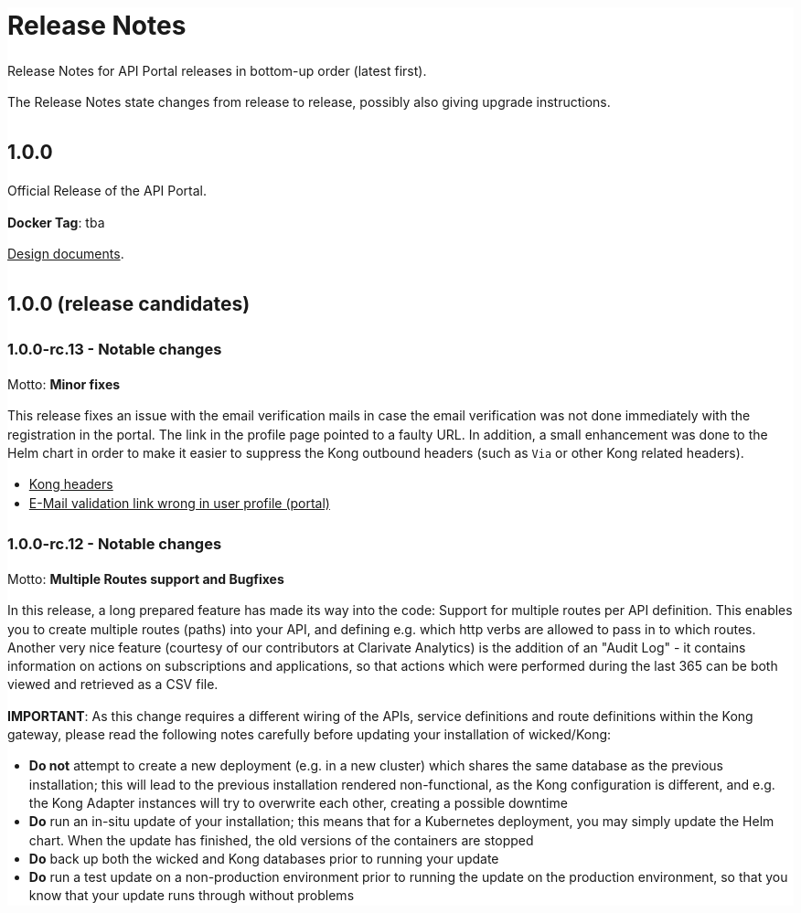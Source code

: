 # Release Notes

Release Notes for API Portal releases in bottom-up order (latest first).

The Release Notes state changes from release to release, possibly also giving upgrade instructions. 

## 1.0.0

Official Release of the API Portal.

**Docker Tag**: tba

[Design documents](https://github.com/Haufe-Lexware/wicked.haufe.io/tree/next/doc/design-docs).

## 1.0.0 (release candidates)

### 1.0.0-rc.13 - Notable changes

Motto: **Minor fixes**

This release fixes an issue with the email verification mails in case the email verification was not done immediately with the registration in the portal. The link in the profile page pointed to a faulty URL. In addition, a small enhancement was done to the Helm chart in order to make it easier to suppress the Kong outbound headers (such as `Via` or other Kong related headers).

* [Kong headers](https://github.com/Haufe-Lexware/wicked.haufe.io/issues/266)
* [E-Mail validation link wrong in user profile (portal)](https://github.com/Haufe-Lexware/wicked.haufe.io/issues/268)

### 1.0.0-rc.12 - Notable changes

Motto: **Multiple Routes support and Bugfixes**

In this release, a long prepared feature has made its way into the code: Support for multiple routes per API definition. This enables you to create multiple routes (paths) into your API, and defining e.g. which http verbs are allowed to pass in to which routes. Another very nice feature (courtesy of our contributors at Clarivate Analytics) is the addition of an "Audit Log" - it contains information on actions on subscriptions and applications, so that actions which were performed during the last 365 can be both viewed and retrieved as a CSV file.

**IMPORTANT**: As this change requires a different wiring of the APIs, service definitions and route definitions within the Kong gateway, please read the following notes carefully before updating your installation of wicked/Kong:

* **Do not** attempt to create a new deployment (e.g. in a new cluster) which shares the same database as the previous installation; this will lead to the previous installation rendered non-functional, as the Kong configuration is different, and e.g. the Kong Adapter instances will try to overwrite each other, creating a possible downtime
* **Do** run an in-situ update of your installation; this means that for a Kubernetes deployment, you may simply update the Helm chart. When the update has finished, the old versions of the containers are stopped
* **Do** back up both the wicked and Kong databases prior to running your update
* **Do** run a test update on a non-production environment prior to running the update on the production environment, so that you know that your update runs through without problems
